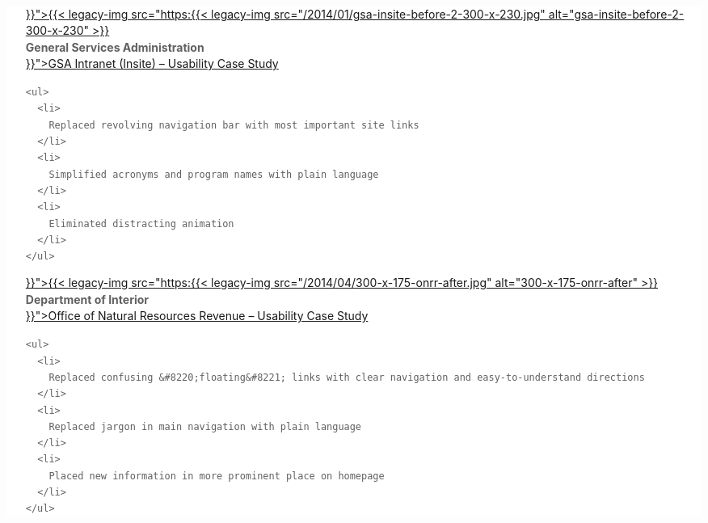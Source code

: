 <blockquote style="padding: 0 0 0px;background: #fff;border: 0;margin-bottom: 0px;text-align: left">
  <div class="one-half first">
    <a href="{{< tmp "2012-10-15-gsa-intranet-test-results.md" >}}">{{< legacy-img src="https:{{< legacy-img src="/2014/01/gsa-insite-before-2-300-x-230.jpg" alt="gsa-insite-before-2-300-x-230" >}}</a>
  </div>
  
  <div class="one-half">
    <strong>General Services Administration</strong><br /> <a title="GSA Intranet Test Results" href="{{< tmp "2012-10-15-gsa-intranet-test-results.md" >}}">GSA Intranet (Insite) &#8211; Usability Case Study</a></p> 
    
    <ul>
      <li>
        Replaced revolving navigation bar with most important site links
      </li>
      <li>
        Simplified acronyms and program names with plain language
      </li>
      <li>
        Eliminated distracting animation
      </li>
    </ul>
  </div>
</blockquote>

<blockquote style="padding: 0 0 0px;background: #fff;border: 0;margin-bottom: 0px;text-align: left">
  <div class="one-half first">
    <a href="{{< relref "2012-10-15-office-of-natural-resources-revenue-usability-case-study.md" >}}">{{< legacy-img src="https:{{< legacy-img src="/2014/04/300-x-175-onrr-after.jpg" alt="300-x-175-onrr-after" >}}</a>
  </div>
  
  <div class="one-half">
    <strong>Department of Interior</strong><br /> <a title="Office of Natural Resources Revenue Test Results" href="{{< relref "2012-10-15-office-of-natural-resources-revenue-usability-case-study.md" >}}">Office of Natural Resources Revenue &#8211; Usability Case Study</a></p> 
    
    <ul>
      <li>
        Replaced confusing &#8220;floating&#8221; links with clear navigation and easy-to-understand directions
      </li>
      <li>
        Replaced jargon in main navigation with plain language
      </li>
      <li>
        Placed new information in more prominent place on homepage
      </li>
    </ul>
  </div>
</blockquote>

